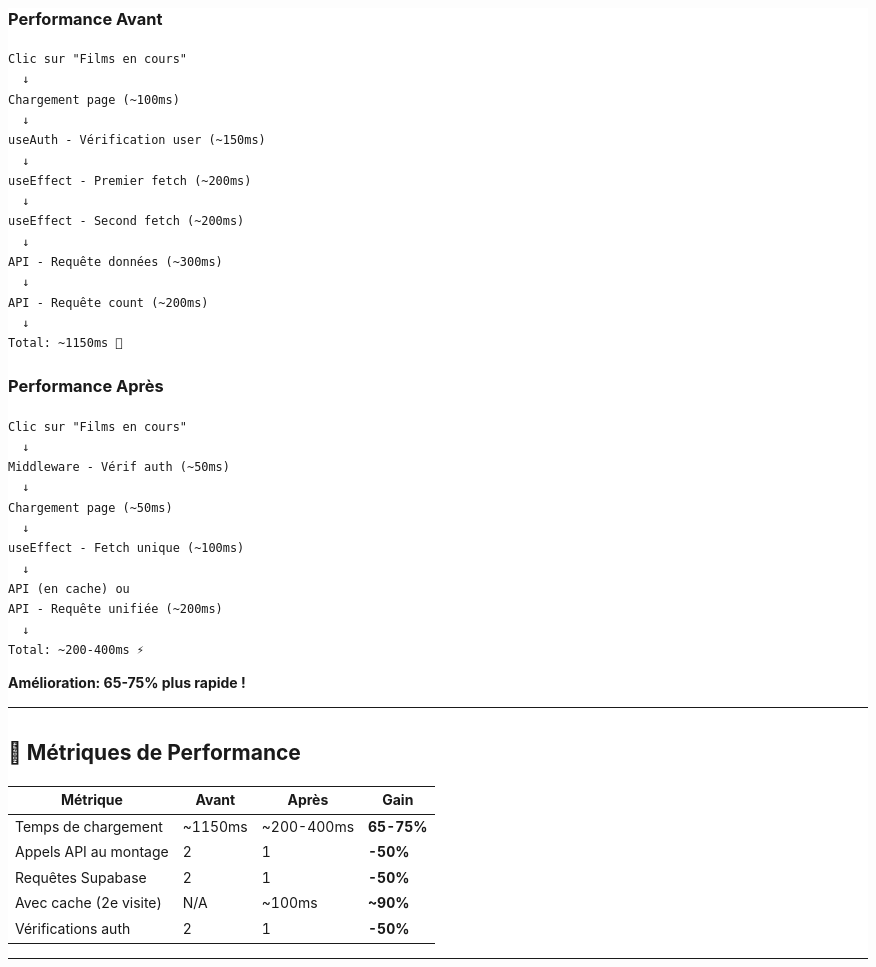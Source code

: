 ### Performance Avant
```
Clic sur "Films en cours"
  ↓
Chargement page (~100ms)
  ↓
useAuth - Vérification user (~150ms)
  ↓
useEffect - Premier fetch (~200ms)
  ↓
useEffect - Second fetch (~200ms)
  ↓
API - Requête données (~300ms)
  ↓
API - Requête count (~200ms)
  ↓
Total: ~1150ms 🐌
```

### Performance Après
```
Clic sur "Films en cours"
  ↓
Middleware - Vérif auth (~50ms)
  ↓
Chargement page (~50ms)
  ↓
useEffect - Fetch unique (~100ms)
  ↓
API (en cache) ou
API - Requête unifiée (~200ms)
  ↓
Total: ~200-400ms ⚡
```

**Amélioration: 65-75% plus rapide !**

---

## 🎯 Métriques de Performance

| Métrique | Avant | Après | Gain |
|----------|-------|-------|------|
| Temps de chargement | ~1150ms | ~200-400ms | **65-75%** |
| Appels API au montage | 2 | 1 | **-50%** |
| Requêtes Supabase | 2 | 1 | **-50%** |
| Avec cache (2e visite) | N/A | ~100ms | **~90%** |
| Vérifications auth | 2 | 1 | **-50%** |

---